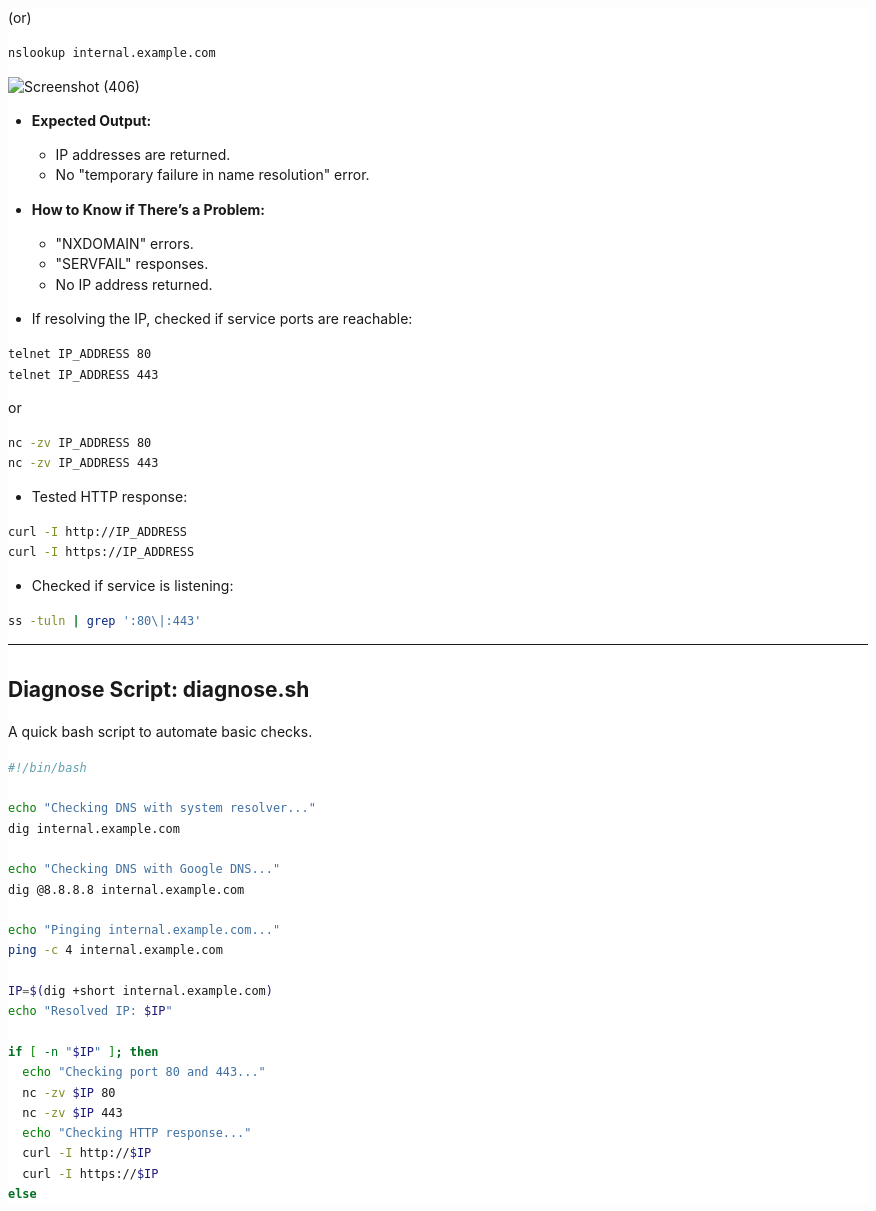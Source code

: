   (or)
  ```bash
 nslookup internal.example.com
  ```
![Screenshot (406)](https://github.com/user-attachments/assets/caa1157d-b5af-49f1-910d-0104f1ee3d21)

- **Expected Output:**
  - IP addresses are returned.
  - No "temporary failure in name resolution" error.
- **How to Know if There’s a Problem:**
  - "NXDOMAIN" errors.
  - "SERVFAIL" responses.
  - No IP address returned.

- If resolving the IP, checked if service ports are reachable:

```bash
telnet IP_ADDRESS 80
telnet IP_ADDRESS 443
```
or

```bash
nc -zv IP_ADDRESS 80
nc -zv IP_ADDRESS 443
```

- Tested HTTP response:

```bash
curl -I http://IP_ADDRESS
curl -I https://IP_ADDRESS
```

- Checked if service is listening:

```bash
ss -tuln | grep ':80\|:443'
```

---

## Diagnose Script: diagnose.sh

A quick bash script to automate basic checks.

```bash
#!/bin/bash

echo "Checking DNS with system resolver..."
dig internal.example.com

echo "Checking DNS with Google DNS..."
dig @8.8.8.8 internal.example.com

echo "Pinging internal.example.com..."
ping -c 4 internal.example.com

IP=$(dig +short internal.example.com)
echo "Resolved IP: $IP"

if [ -n "$IP" ]; then
  echo "Checking port 80 and 443..."
  nc -zv $IP 80
  nc -zv $IP 443
  echo "Checking HTTP response..."
  curl -I http://$IP
  curl -I https://$IP
else
```